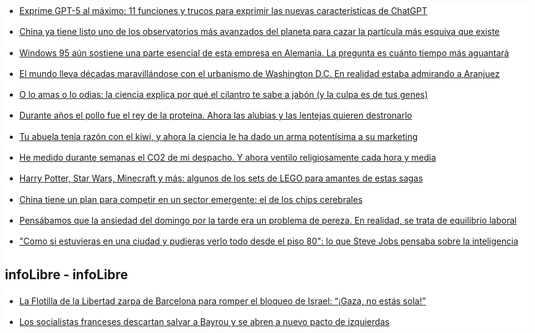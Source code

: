 - [Exprime GPT-5 al máximo: 11 funciones y trucos para exprimir las nuevas características de ChatGPT](https://www.xataka.com/basics/exprime-gpt-5-al-maximo-11-funciones-trucos-para-exprimir-nuevas-caracteristicas-chatgpt)

- [China ya tiene listo uno de los observatorios más avanzados del planeta para cazar la partícula más esquiva que existe](https://www.xataka.com/investigacion/china-tiene-listo-uno-observatorios-avanzados-planeta-para-cazar-particula-esquiva-que-existe)

- [Windows 95 aún sostiene una parte esencial de esta empresa en Alemania. La pregunta es cuánto tiempo más aguantará](https://www.xataka.com/aplicaciones/windows-95-sostiene-parte-esencial-esta-empresa-alemania-pregunta-cuanto-tiempo-aguantara)

- [El mundo lleva décadas maravillándose con el urbanismo de Washington D.C. En realidad estaba admirando a Aranjuez](https://www.xataka.com/magnet/mundo-lleva-decadas-maravillandose-urbanismo-washington-d-c-realidad-estaba-admirando-a-aranjuez)

- [O lo amas o lo odias: la ciencia explica por qué el cilantro te sabe a jabón (y la culpa es de tus genes)](https://www.xataka.com/medicina-y-salud/amas-odias-ciencia-explica-que-cilantro-te-sabe-a-jabon-culpa-tus-genes)

- [Durante años el pollo fue el rey de la proteína. Ahora las alubias y las lentejas quieren destronarlo](https://www.xataka.com/medicina-y-salud/durante-anos-pollo-fue-rey-proteina-ahora-alubias-lentejas-quieren-destronarlo)

- [Tu abuela tenía razón con el kiwi, y ahora la ciencia le ha dado un arma potentísima a su marketing](https://www.xataka.com/medicina-y-salud/tu-abuela-tenia-razon-kiwi-ahora-ciencia-le-ha-dado-arma-potentisima-a-su-marketing)

- [He medido durante semanas el CO2 de mi despacho. Y ahora ventilo religiosamente cada hora y media](https://www.xataka.com/medicina-y-salud/he-medido-durante-semanas-co2-mi-despacho-ahora-ventilo-religiosamente-cada-hora-media)

- [Harry Potter, Star Wars, Minecraft y más: algunos de los sets de LEGO para amantes de estas sagas](https://www.xataka.com/seleccion/harry-potter-star-wars-minecraft-algunos-sets-lego-para-amantes-estas-sagas)

- [China tiene un plan para competir en un sector emergente: el de los chips cerebrales](https://www.xataka.com/empresas-y-economia/china-tiene-plan-para-competir-sector-emergente-chips-cerebrales)

- [Pensábamos que la ansiedad del domingo por la tarde era un problema de pereza. En realidad, se trata de equilibrio laboral](https://www.xataka.com/medicina-y-salud/pensabamos-que-ansiedad-domingo-tarde-era-problema-pereza-realidad-se-trata-equilibrio-labora)

- [&#34;Como si estuvieras en una ciudad y pudieras verlo todo desde el piso 80&#34;: lo que Steve Jobs pensaba sobre la inteligencia](https://www.xataka.com/empresas-y-economia/como-estuvieras-ciudad-pudieras-verlo-todo-piso-80-que-steve-jobs-pensaba-inteligencia)


## infoLibre - infoLibre

- [La Flotilla de la Libertad zarpa de Barcelona para romper el bloqueo de Israel: “¡Gaza, no estás sola!”](https://www.infolibre.es/politica/global-sumud-flotilla-zarpa-barcelona-rumbo-gaza_1_2054955.html)

- [Los socialistas franceses descartan salvar a Bayrou y se abren a nuevo pacto de izquierdas](https://www.infolibre.es/politica/socialistas-franceses-descartan-salvar-bayrou-abren-nuevo-pacto-izquierdas_1_2054966.html)
